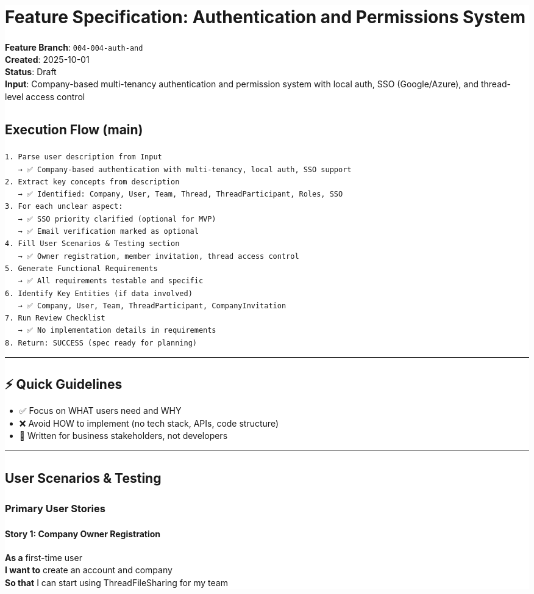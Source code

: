 # Feature Specification: Authentication and Permissions System

**Feature Branch**: `004-004-auth-and`  
**Created**: 2025-10-01  
**Status**: Draft  
**Input**: Company-based multi-tenancy authentication and permission system with local auth, SSO (Google/Azure), and thread-level access control

## Execution Flow (main)

```
1. Parse user description from Input
   → ✅ Company-based authentication with multi-tenancy, local auth, SSO support
2. Extract key concepts from description
   → ✅ Identified: Company, User, Team, Thread, ThreadParticipant, Roles, SSO
3. For each unclear aspect:
   → ✅ SSO priority clarified (optional for MVP)
   → ✅ Email verification marked as optional
4. Fill User Scenarios & Testing section
   → ✅ Owner registration, member invitation, thread access control
5. Generate Functional Requirements
   → ✅ All requirements testable and specific
6. Identify Key Entities (if data involved)
   → ✅ Company, User, Team, ThreadParticipant, CompanyInvitation
7. Run Review Checklist
   → ✅ No implementation details in requirements
8. Return: SUCCESS (spec ready for planning)
```

---

## ⚡ Quick Guidelines

- ✅ Focus on WHAT users need and WHY
- ❌ Avoid HOW to implement (no tech stack, APIs, code structure)
- 👥 Written for business stakeholders, not developers

---

## User Scenarios & Testing

### Primary User Stories

#### Story 1: Company Owner Registration

**As a** first-time user  
**I want to** create an account and company  
**So that** I can start using ThreadFileSharing for my team
